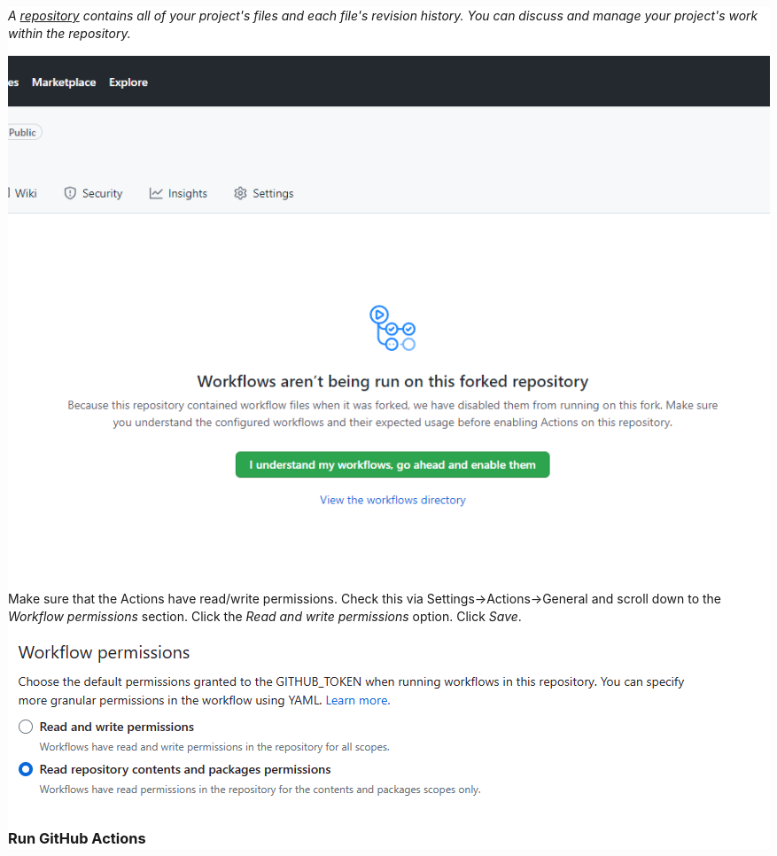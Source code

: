 _A [repository](https://docs.github.com/github/creating-cloning-and-archiving-repositories/creating-a-repository-on-github/about-repositories) contains all of your project's files and each file's revision history. You can discuss and manage your project's work within the repository._

![Enable GitHub Actions](images/light/EnableGithubActions.png)

Make sure that the Actions have read/write permissions. Check this via Settings->Actions->General and scroll down to the *Workflow permissions* section. Click the *Read and write permissions* option. Click *Save*.
![Check Settings](images/light/gh-actions-read.png)

### Run GitHub Actions

